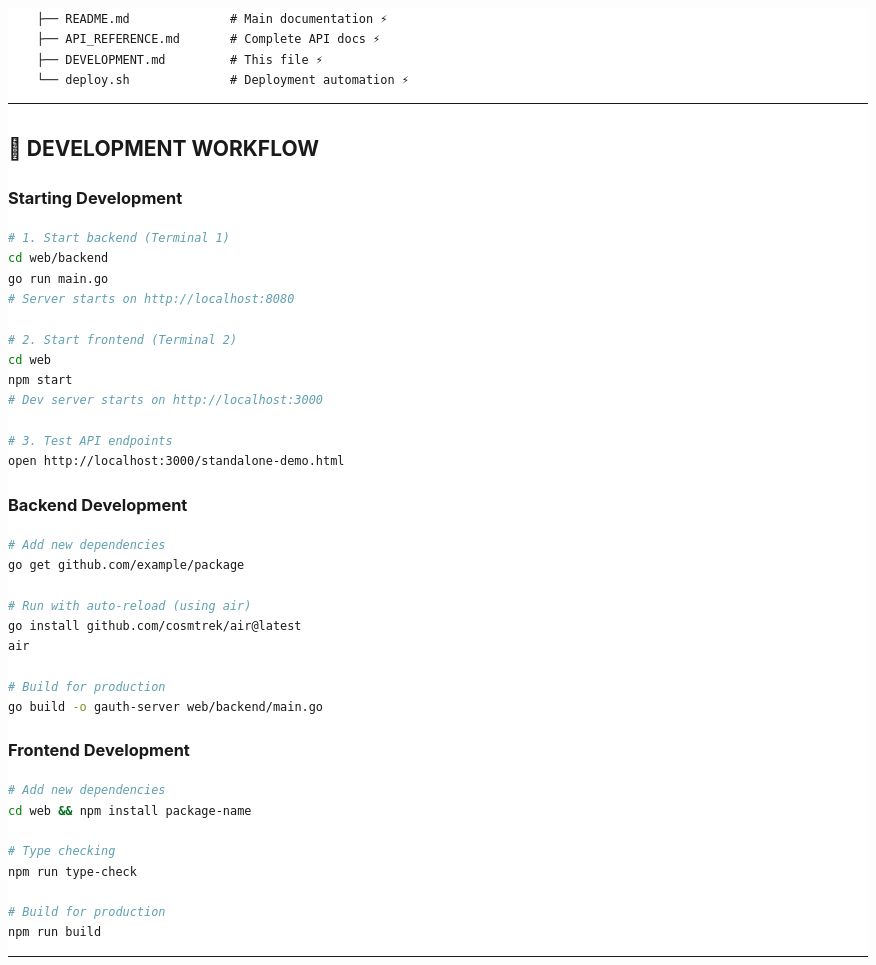 ```
    ├── README.md              # Main documentation ⚡
    ├── API_REFERENCE.md       # Complete API docs ⚡
    ├── DEVELOPMENT.md         # This file ⚡
    └── deploy.sh              # Deployment automation ⚡
```

---

## 🔧 **DEVELOPMENT WORKFLOW**

### **Starting Development**
```bash
# 1. Start backend (Terminal 1)
cd web/backend
go run main.go
# Server starts on http://localhost:8080

# 2. Start frontend (Terminal 2)
cd web
npm start
# Dev server starts on http://localhost:3000

# 3. Test API endpoints
open http://localhost:3000/standalone-demo.html
```

### **Backend Development**
```bash
# Add new dependencies
go get github.com/example/package

# Run with auto-reload (using air)
go install github.com/cosmtrek/air@latest
air

# Build for production
go build -o gauth-server web/backend/main.go
```

### **Frontend Development**
```bash
# Add new dependencies
cd web && npm install package-name

# Type checking
npm run type-check

# Build for production
npm run build
```

---